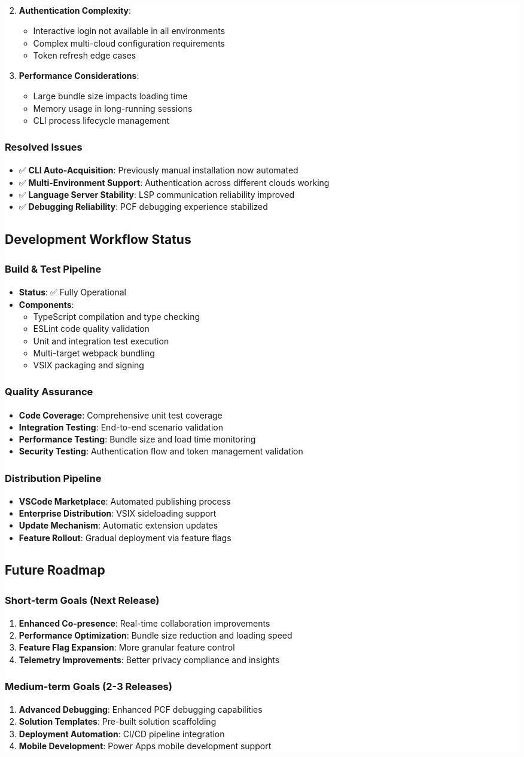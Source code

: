 2. **Authentication Complexity**:
   - Interactive login not available in all environments
   - Complex multi-cloud configuration requirements
   - Token refresh edge cases

3. **Performance Considerations**:
   - Large bundle size impacts loading time
   - Memory usage in long-running sessions
   - CLI process lifecycle management

### Resolved Issues
- ✅ **CLI Auto-Acquisition**: Previously manual installation now automated
- ✅ **Multi-Environment Support**: Authentication across different clouds working
- ✅ **Language Server Stability**: LSP communication reliability improved
- ✅ **Debugging Reliability**: PCF debugging experience stabilized

## Development Workflow Status

### Build & Test Pipeline
- **Status**: ✅ Fully Operational
- **Components**:
  - TypeScript compilation and type checking
  - ESLint code quality validation
  - Unit and integration test execution
  - Multi-target webpack bundling
  - VSIX packaging and signing

### Quality Assurance
- **Code Coverage**: Comprehensive unit test coverage
- **Integration Testing**: End-to-end scenario validation
- **Performance Testing**: Bundle size and load time monitoring
- **Security Testing**: Authentication flow and token management validation

### Distribution Pipeline
- **VSCode Marketplace**: Automated publishing process
- **Enterprise Distribution**: VSIX sideloading support
- **Update Mechanism**: Automatic extension updates
- **Feature Rollout**: Gradual deployment via feature flags

## Future Roadmap

### Short-term Goals (Next Release)
1. **Enhanced Co-presence**: Real-time collaboration improvements
2. **Performance Optimization**: Bundle size reduction and loading speed
3. **Feature Flag Expansion**: More granular feature control
4. **Telemetry Improvements**: Better privacy compliance and insights

### Medium-term Goals (2-3 Releases)
1. **Advanced Debugging**: Enhanced PCF debugging capabilities
2. **Solution Templates**: Pre-built solution scaffolding
3. **Deployment Automation**: CI/CD pipeline integration
4. **Mobile Development**: Power Apps mobile development support
